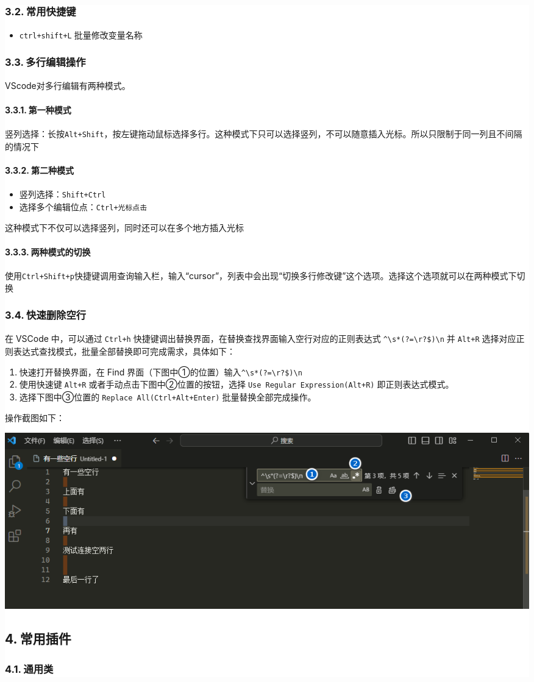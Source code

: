### 3.2. 常用快捷键

- `ctrl+shift+L` 批量修改变量名称

### 3.3. 多行编辑操作

VScode对多行编辑有两种模式。

#### 3.3.1. 第一种模式

竖列选择：长按`Alt+Shift`，按左键拖动鼠标选择多行。这种模式下只可以选择竖列，不可以随意插入光标。所以只限制于同一列且不间隔的情况下

#### 3.3.2. 第二种模式

- 竖列选择：`Shift+Ctrl`
- 选择多个编辑位点：`Ctrl+光标点击`

这种模式下不仅可以选择竖列，同时还可以在多个地方插入光标

#### 3.3.3. 两种模式的切换

使用`Ctrl+Shift+p`快捷键调用查询输入栏，输入“cursor”，列表中会出现“切换多行修改键”这个选项。选择这个选项就可以在两种模式下切换

### 3.4. 快速删除空行

在 VSCode 中，可以通过 `Ctrl+h` 快捷键调出替换界面，在替换查找界面输入空行对应的正则表达式 `^\s*(?=\r?$)\n` 并 `Alt+R` 选择对应正则表达式查找模式，批量全部替换即可完成需求，具体如下：

1. 快速打开替换界面，在 Find 界面（下图中①的位置）输入`^\s*(?=\r?$)\n`
2. 使用快速键 `Alt+R` 或者手动点击下图中②位置的按钮，选择 `Use Regular Expression(Alt+R)` 即正则表达式模式。
3. 选择下图中③位置的 `Replace All(Ctrl+Alt+Enter)` 批量替换全部完成操作。

操作截图如下：

![](images/455570116231242.png)

## 4. 常用插件

### 4.1. 通用类
